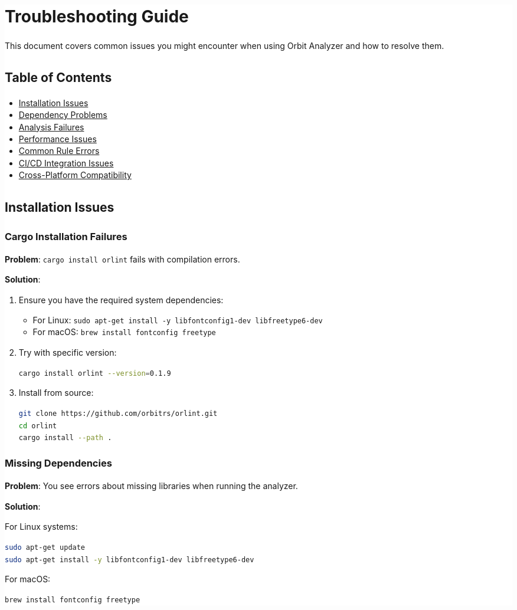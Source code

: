 # Troubleshooting Guide

This document covers common issues you might encounter when using Orbit Analyzer and how to resolve them.

## Table of Contents

- [Installation Issues](#installation-issues)
- [Dependency Problems](#dependency-problems)
- [Analysis Failures](#analysis-failures)
- [Performance Issues](#performance-issues)
- [Common Rule Errors](#common-rule-errors)
- [CI/CD Integration Issues](#cicd-integration-issues)
- [Cross-Platform Compatibility](#cross-platform-compatibility)

## Installation Issues

### Cargo Installation Failures

**Problem**: `cargo install orlint` fails with compilation errors.

**Solution**:

1. Ensure you have the required system dependencies:
   - For Linux: `sudo apt-get install -y libfontconfig1-dev libfreetype6-dev`
   - For macOS: `brew install fontconfig freetype`

2. Try with specific version:
   ```bash
   cargo install orlint --version=0.1.9
   ```

3. Install from source:
   ```bash
   git clone https://github.com/orbitrs/orlint.git
   cd orlint
   cargo install --path .
   ```

### Missing Dependencies

**Problem**: You see errors about missing libraries when running the analyzer.

**Solution**:

For Linux systems:
```bash
sudo apt-get update
sudo apt-get install -y libfontconfig1-dev libfreetype6-dev
```

For macOS:
```bash
brew install fontconfig freetype
```
